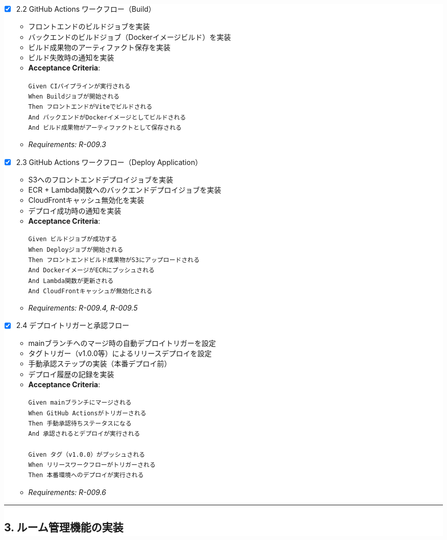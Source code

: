 - [x] 2.2 GitHub Actions ワークフロー（Build）
  - フロントエンドのビルドジョブを実装
  - バックエンドのビルドジョブ（Dockerイメージビルド）を実装
  - ビルド成果物のアーティファクト保存を実装
  - ビルド失敗時の通知を実装
  - **Acceptance Criteria**:
    ```gherkin
    Given CIパイプラインが実行される
    When Buildジョブが開始される
    Then フロントエンドがViteでビルドされる
    And バックエンドがDockerイメージとしてビルドされる
    And ビルド成果物がアーティファクトとして保存される
    ```
  - _Requirements: R-009.3_

- [x] 2.3 GitHub Actions ワークフロー（Deploy Application）
  - S3へのフロントエンドデプロイジョブを実装
  - ECR + Lambda関数へのバックエンドデプロイジョブを実装
  - CloudFrontキャッシュ無効化を実装
  - デプロイ成功時の通知を実装
  - **Acceptance Criteria**:
    ```gherkin
    Given ビルドジョブが成功する
    When Deployジョブが開始される
    Then フロントエンドビルド成果物がS3にアップロードされる
    And DockerイメージがECRにプッシュされる
    And Lambda関数が更新される
    And CloudFrontキャッシュが無効化される
    ```
  - _Requirements: R-009.4, R-009.5_

- [x] 2.4 デプロイトリガーと承認フロー
  - mainブランチへのマージ時の自動デプロイトリガーを設定
  - タグトリガー（v1.0.0等）によるリリースデプロイを設定
  - 手動承認ステップの実装（本番デプロイ前）
  - デプロイ履歴の記録を実装
  - **Acceptance Criteria**:
    ```gherkin
    Given mainブランチにマージされる
    When GitHub Actionsがトリガーされる
    Then 手動承認待ちステータスになる
    And 承認されるとデプロイが実行される

    Given タグ（v1.0.0）がプッシュされる
    When リリースワークフローがトリガーされる
    Then 本番環境へのデプロイが実行される
    ```
  - _Requirements: R-009.6_

---

## 3. ルーム管理機能の実装
